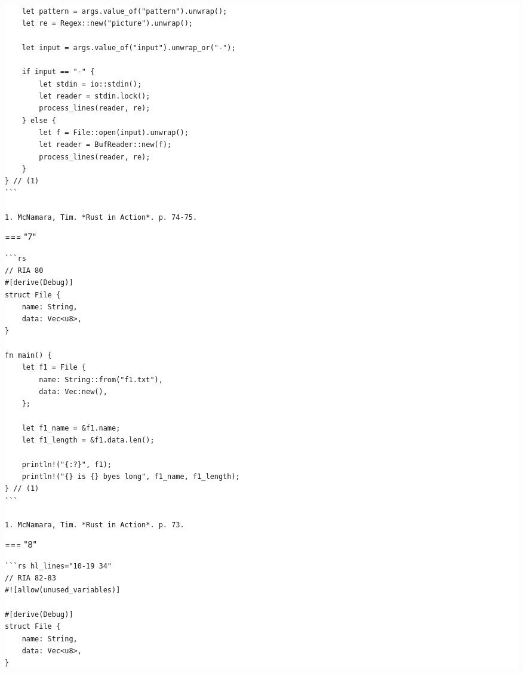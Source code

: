         let pattern = args.value_of("pattern").unwrap();
        let re = Regex::new("picture").unwrap();

        let input = args.value_of("input").unwrap_or("-");

        if input == "-" {
            let stdin = io::stdin();
            let reader = stdin.lock();
            process_lines(reader, re);
        } else {
            let f = File::open(input).unwrap();
            let reader = BufReader::new(f);
            process_lines(reader, re);
        }
    } // (1)
    ```

    1. McNamara, Tim. *Rust in Action*. p. 74-75.


=== "7"

    ```rs
    // RIA 80
    #[derive(Debug)]
    struct File {
        name: String,
        data: Vec<u8>,
    }

    fn main() {
        let f1 = File {
            name: String::from("f1.txt"),
            data: Vec:new(),
        };

        let f1_name = &f1.name;
        let f1_length = &f1.data.len();

        println!("{:?}", f1);
        println!("{} is {} byes long", f1_name, f1_length);
    } // (1)
    ```

    1. McNamara, Tim. *Rust in Action*. p. 73.


=== "8"

    ```rs hl_lines="10-19 34"
    // RIA 82-83
    #![allow(unused_variables)]

    #[derive(Debug)]
    struct File {
        name: String,
        data: Vec<u8>,
    }
